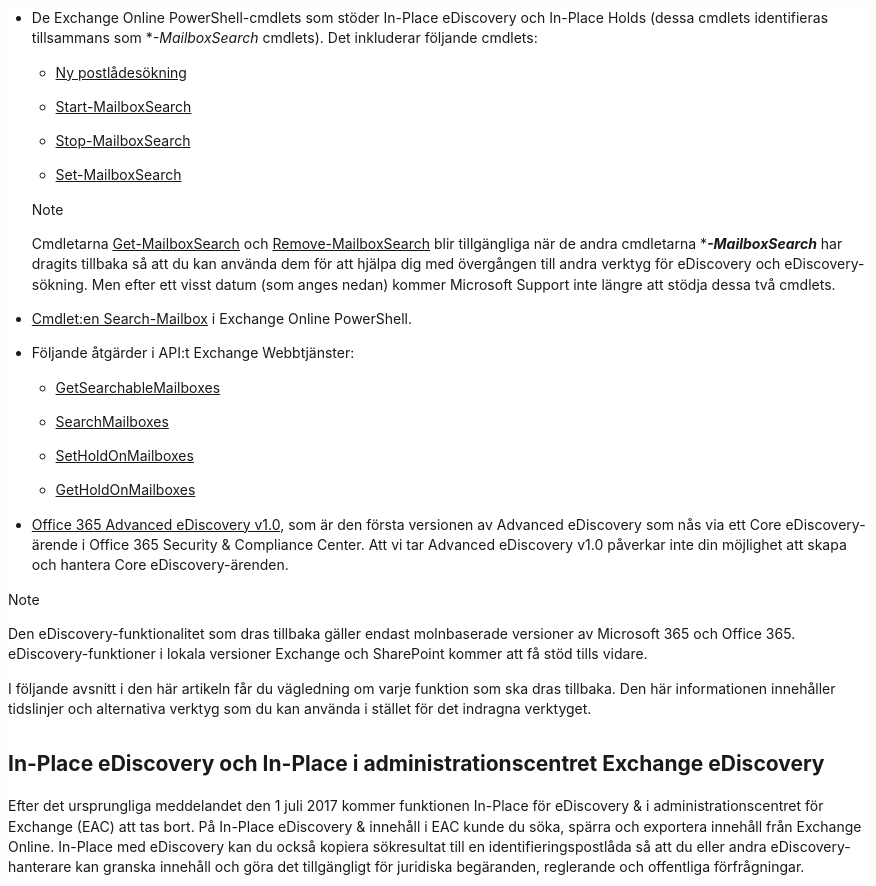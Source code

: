 - De Exchange Online PowerShell-cmdlets som stöder In-Place eDiscovery och In-Place Holds (dessa cmdlets identifieras tillsammans som **-MailboxSearch* cmdlets). Det inkluderar följande cmdlets:

  - [Ny postlådesökning](/powershell/module/exchange/new-mailboxsearch)

  - [Start-MailboxSearch](/powershell/module/exchange/start-mailboxsearch)

  - [Stop-MailboxSearch](/powershell/module/exchange/stop-mailboxsearch)

  - [Set-MailboxSearch](/powershell/module/exchange/set-mailboxsearch)

   > [!NOTE]
   > Cmdletarna [Get-MailboxSearch](/powershell/module/exchange/get-mailboxsearch) och [Remove-MailboxSearch](/powershell/module/exchange/remove-mailboxsearch) blir tillgängliga när de andra cmdletarna ****-MailboxSearch*** har dragits tillbaka så att du kan använda dem för att hjälpa dig med övergången till andra verktyg för eDiscovery och eDiscovery-sökning. Men efter ett visst datum (som anges nedan) kommer Microsoft Support inte längre att stödja dessa två cmdlets.

- [Cmdlet:en Search-Mailbox](/powershell/module/exchange/search-mailbox) i Exchange Online PowerShell.

- Följande åtgärder i API:t Exchange Webbtjänster:

   - [GetSearchableMailboxes](/exchange/client-developer/web-service-reference/getsearchablemailboxes-operation)

   - [SearchMailboxes](/exchange/client-developer/web-service-reference/searchmailboxes-operation)
   
   - [SetHoldOnMailboxes](/exchange/client-developer/web-service-reference/setholdonmailboxes-operation)

   - [GetHoldOnMailboxes](/exchange/client-developer/web-service-reference/getholdonmailboxes-operation)

- [Office 365 Advanced eDiscovery v1.0](./overview-ediscovery-20.md), som är den första versionen av Advanced eDiscovery som nås via ett Core eDiscovery-ärende i Office 365 Security & Compliance Center. Att vi tar Advanced eDiscovery v1.0 påverkar inte din möjlighet att skapa och hantera Core eDiscovery-ärenden.

> [!NOTE]
> Den eDiscovery-funktionalitet som dras tillbaka gäller endast molnbaserade versioner av Microsoft 365 och Office 365. eDiscovery-funktioner i lokala versioner Exchange och SharePoint kommer att få stöd tills vidare.

I följande avsnitt i den här artikeln får du vägledning om varje funktion som ska dras tillbaka. Den här informationen innehåller tidslinjer och alternativa verktyg som du kan använda i stället för det indragna verktyget.

## <a name="in-place-ediscovery-and-in-place-holds-in-the-exchange-admin-center"></a>In-Place eDiscovery och In-Place i administrationscentret Exchange eDiscovery 

Efter det ursprungliga meddelandet den 1 juli 2017 kommer funktionen In-Place för eDiscovery & i administrationscentret för Exchange (EAC) att tas bort. På In-Place eDiscovery & innehåll i EAC kunde du söka, spärra och exportera innehåll från Exchange Online. In-Place med eDiscovery kan du också kopiera sökresultat till en identifieringspostlåda så att du eller andra eDiscovery-hanterare kan granska innehåll och göra det tillgängligt för juridiska begäranden, reglerande och offentliga förfrågningar.
